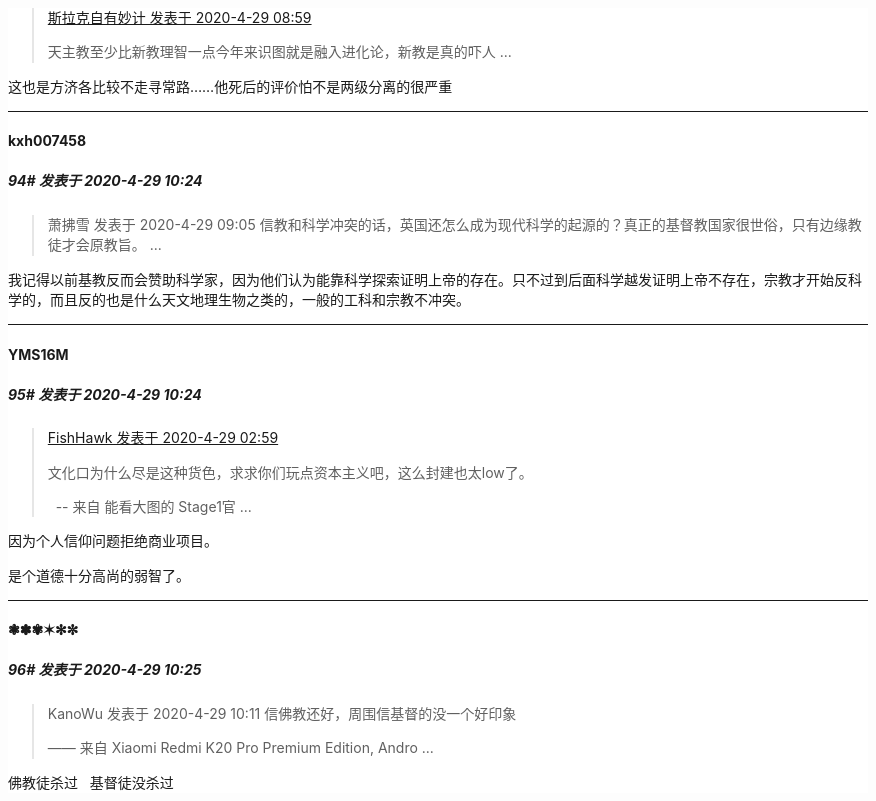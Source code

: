 <blockquote><a href="httphttps://bbs.saraba1st.com/2b/forum.php?mod=redirect&amp;goto=findpost&amp;pid=47242602&amp;ptid=1930873" target="_blank">斯拉克自有妙计 发表于 2020-4-29 08:59</a>

天主教至少比新教理智一点今年来识图就是融入进化论，新教是真的吓人 ...</blockquote>
这也是方济各比较不走寻常路……他死后的评价怕不是两级分离的很严重







-----

####  kxh007458  
##### 94#       发表于 2020-4-29 10:24



<blockquote>萧拂雪 发表于 2020-4-29 09:05
信教和科学冲突的话，英国还怎么成为现代科学的起源的？真正的基督教国家很世俗，只有边缘教徒才会原教旨。 ...</blockquote>
我记得以前基教反而会赞助科学家，因为他们认为能靠科学探索证明上帝的存在。只不过到后面科学越发证明上帝不存在，宗教才开始反科学的，而且反的也是什么天文地理生物之类的，一般的工科和宗教不冲突。







-----

####  YMS16M  
##### 95#       发表于 2020-4-29 10:24



<blockquote><a href="httphttps://bbs.saraba1st.com/2b/forum.php?mod=redirect&amp;goto=findpost&amp;pid=47241732&amp;ptid=1930873" target="_blank">FishHawk 发表于 2020-4-29 02:59</a>

文化口为什么尽是这种货色，求求你们玩点资本主义吧，这么封建也太low了。


  -- 来自 能看大图的 Stage1官 ...</blockquote>
因为个人信仰问题拒绝商业项目。

是个道德十分高尚的弱智了。







-----

####  ❃✽✾✶✻✼  
##### 96#       发表于 2020-4-29 10:25



<blockquote>KanoWu 发表于 2020-4-29 10:11
信佛教还好，周围信基督的没一个好印象


—— 来自 Xiaomi Redmi K20 Pro Premium Edition, Andro ...</blockquote>
佛教徒杀过   基督徒没杀过
